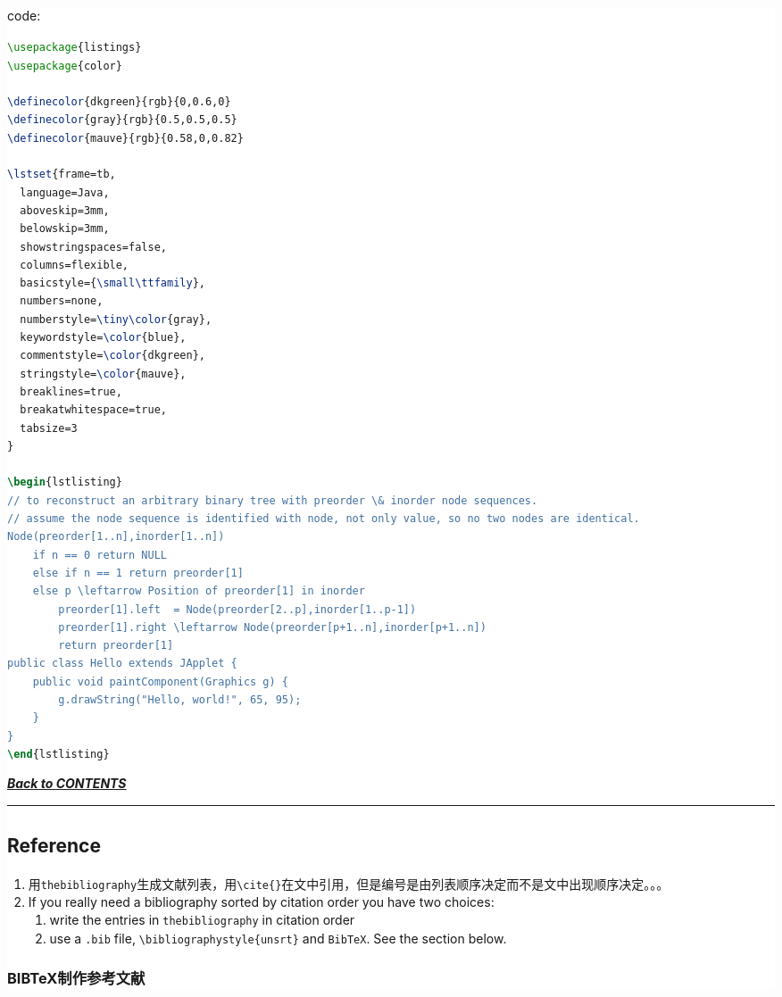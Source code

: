 code:  
```tex
\usepackage{listings}
\usepackage{color}

\definecolor{dkgreen}{rgb}{0,0.6,0}
\definecolor{gray}{rgb}{0.5,0.5,0.5}
\definecolor{mauve}{rgb}{0.58,0,0.82}

\lstset{frame=tb,
  language=Java,
  aboveskip=3mm,
  belowskip=3mm,
  showstringspaces=false,
  columns=flexible,
  basicstyle={\small\ttfamily},
  numbers=none,
  numberstyle=\tiny\color{gray},
  keywordstyle=\color{blue},
  commentstyle=\color{dkgreen},
  stringstyle=\color{mauve},
  breaklines=true,
  breakatwhitespace=true,
  tabsize=3
}

\begin{lstlisting}
// to reconstruct an arbitrary binary tree with preorder \& inorder node sequences.
// assume the node sequence is identified with node, not only value, so no two nodes are identical.
Node(preorder[1..n],inorder[1..n])
    if n == 0 return NULL
    else if n == 1 return preorder[1]
    else p \leftarrow Position of preorder[1] in inorder
        preorder[1].left  = Node(preorder[2..p],inorder[1..p-1])
        preorder[1].right \leftarrow Node(preorder[p+1..n],inorder[p+1..n])
        return preorder[1]
public class Hello extends JApplet {
    public void paintComponent(Graphics g) {
        g.drawString("Hello, world!", 65, 95);
    }
}
\end{lstlisting}
```

[***Back to CONTENTS***](#contents)  

---
## Reference
1. 用`thebibliography`生成文献列表，用`\cite{}`在文中引用，但是编号是由列表顺序决定而不是文中出现顺序决定。。。
1. If you really need a bibliography sorted by citation order you have two choices:
    1.  write the entries in `thebibliography` in citation order
    1. use a `.bib` file, `\bibliographystyle{unsrt}` and `BibTeX`. See the section below.
### BIBTeX制作参考文献  
